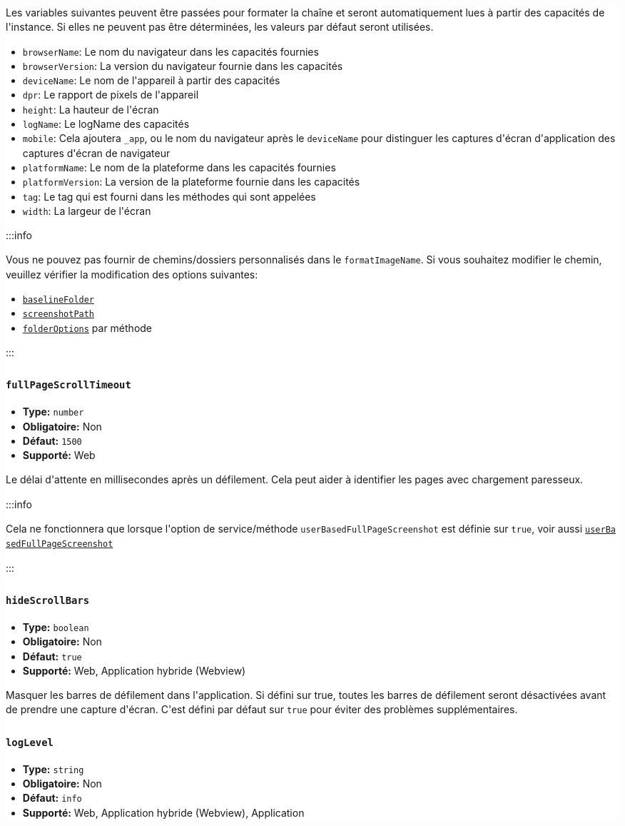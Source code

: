 Les variables suivantes peuvent être passées pour formater la chaîne et seront automatiquement lues à partir des capacités de l'instance.
Si elles ne peuvent pas être déterminées, les valeurs par défaut seront utilisées.

-   `browserName`: Le nom du navigateur dans les capacités fournies
-   `browserVersion`: La version du navigateur fournie dans les capacités
-   `deviceName`: Le nom de l'appareil à partir des capacités
-   `dpr`: Le rapport de pixels de l'appareil
-   `height`: La hauteur de l'écran
-   `logName`: Le logName des capacités
-   `mobile`: Cela ajoutera `_app`, ou le nom du navigateur après le `deviceName` pour distinguer les captures d'écran d'application des captures d'écran de navigateur
-   `platformName`: Le nom de la plateforme dans les capacités fournies
-   `platformVersion`: La version de la plateforme fournie dans les capacités
-   `tag`: Le tag qui est fourni dans les méthodes qui sont appelées
-   `width`: La largeur de l'écran

:::info

Vous ne pouvez pas fournir de chemins/dossiers personnalisés dans le `formatImageName`. Si vous souhaitez modifier le chemin, veuillez vérifier la modification des options suivantes:

- [`baselineFolder`](/docs/visual-testing/service-options#baselinefolder)
- [`screenshotPath`](/docs/visual-testing/service-options#screenshotpath)
- [`folderOptions`](/docs/visual-testing/method-options#folder-options) par méthode

:::

### `fullPageScrollTimeout`

-   **Type:** `number`
-   **Obligatoire:** Non
-   **Défaut:** `1500`
-   **Supporté:** Web

Le délai d'attente en millisecondes après un défilement. Cela peut aider à identifier les pages avec chargement paresseux.

:::info

Cela ne fonctionnera que lorsque l'option de service/méthode `userBasedFullPageScreenshot` est définie sur `true`, voir aussi [`userBasedFullPageScreenshot`](/docs/visual-testing/service-options#userbasedbullpagescreenshot)

:::

### `hideScrollBars`

-   **Type:** `boolean`
-   **Obligatoire:** Non
-   **Défaut:** `true`
-   **Supporté:** Web, Application hybride (Webview)

Masquer les barres de défilement dans l'application. Si défini sur true, toutes les barres de défilement seront désactivées avant de prendre une capture d'écran. C'est défini par défaut sur `true` pour éviter des problèmes supplémentaires.

### `logLevel`

-   **Type:** `string`
-   **Obligatoire:** Non
-   **Défaut:** `info`
-   **Supporté:** Web, Application hybride (Webview), Application